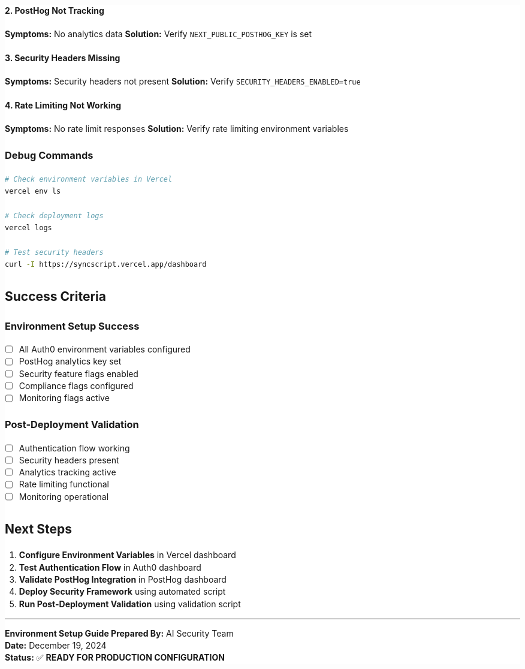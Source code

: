 #### 2. PostHog Not Tracking
**Symptoms:** No analytics data
**Solution:** Verify `NEXT_PUBLIC_POSTHOG_KEY` is set

#### 3. Security Headers Missing
**Symptoms:** Security headers not present
**Solution:** Verify `SECURITY_HEADERS_ENABLED=true`

#### 4. Rate Limiting Not Working
**Symptoms:** No rate limit responses
**Solution:** Verify rate limiting environment variables

### Debug Commands
```bash
# Check environment variables in Vercel
vercel env ls

# Check deployment logs
vercel logs

# Test security headers
curl -I https://syncscript.vercel.app/dashboard
```

## Success Criteria

### Environment Setup Success
- [ ] All Auth0 environment variables configured
- [ ] PostHog analytics key set
- [ ] Security feature flags enabled
- [ ] Compliance flags configured
- [ ] Monitoring flags active

### Post-Deployment Validation
- [ ] Authentication flow working
- [ ] Security headers present
- [ ] Analytics tracking active
- [ ] Rate limiting functional
- [ ] Monitoring operational

## Next Steps

1. **Configure Environment Variables** in Vercel dashboard
2. **Test Authentication Flow** in Auth0 dashboard
3. **Validate PostHog Integration** in PostHog dashboard
4. **Deploy Security Framework** using automated script
5. **Run Post-Deployment Validation** using validation script

---

**Environment Setup Guide Prepared By:** AI Security Team  
**Date:** December 19, 2024  
**Status:** ✅ **READY FOR PRODUCTION CONFIGURATION**

